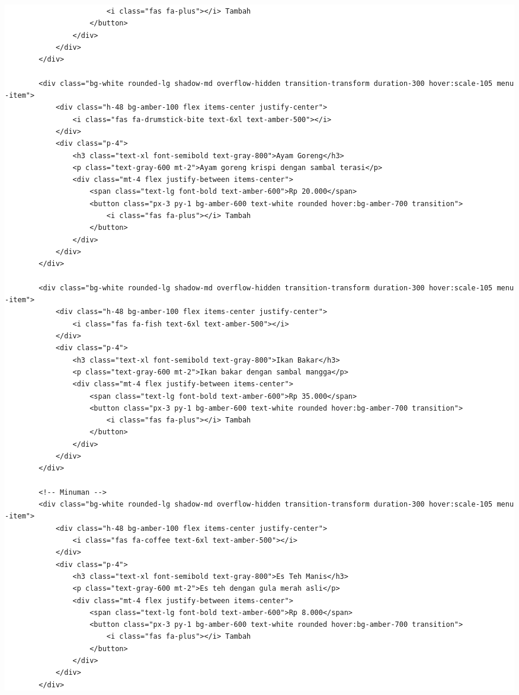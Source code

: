                             <i class="fas fa-plus"></i> Tambah
                        </button>
                    </div>
                </div>
            </div>

            <div class="bg-white rounded-lg shadow-md overflow-hidden transition-transform duration-300 hover:scale-105 menu-item">
                <div class="h-48 bg-amber-100 flex items-center justify-center">
                    <i class="fas fa-drumstick-bite text-6xl text-amber-500"></i>
                </div>
                <div class="p-4">
                    <h3 class="text-xl font-semibold text-gray-800">Ayam Goreng</h3>
                    <p class="text-gray-600 mt-2">Ayam goreng krispi dengan sambal terasi</p>
                    <div class="mt-4 flex justify-between items-center">
                        <span class="text-lg font-bold text-amber-600">Rp 20.000</span>
                        <button class="px-3 py-1 bg-amber-600 text-white rounded hover:bg-amber-700 transition">
                            <i class="fas fa-plus"></i> Tambah
                        </button>
                    </div>
                </div>
            </div>

            <div class="bg-white rounded-lg shadow-md overflow-hidden transition-transform duration-300 hover:scale-105 menu-item">
                <div class="h-48 bg-amber-100 flex items-center justify-center">
                    <i class="fas fa-fish text-6xl text-amber-500"></i>
                </div>
                <div class="p-4">
                    <h3 class="text-xl font-semibold text-gray-800">Ikan Bakar</h3>
                    <p class="text-gray-600 mt-2">Ikan bakar dengan sambal mangga</p>
                    <div class="mt-4 flex justify-between items-center">
                        <span class="text-lg font-bold text-amber-600">Rp 35.000</span>
                        <button class="px-3 py-1 bg-amber-600 text-white rounded hover:bg-amber-700 transition">
                            <i class="fas fa-plus"></i> Tambah
                        </button>
                    </div>
                </div>
            </div>

            <!-- Minuman -->
            <div class="bg-white rounded-lg shadow-md overflow-hidden transition-transform duration-300 hover:scale-105 menu-item">
                <div class="h-48 bg-amber-100 flex items-center justify-center">
                    <i class="fas fa-coffee text-6xl text-amber-500"></i>
                </div>
                <div class="p-4">
                    <h3 class="text-xl font-semibold text-gray-800">Es Teh Manis</h3>
                    <p class="text-gray-600 mt-2">Es teh dengan gula merah asli</p>
                    <div class="mt-4 flex justify-between items-center">
                        <span class="text-lg font-bold text-amber-600">Rp 8.000</span>
                        <button class="px-3 py-1 bg-amber-600 text-white rounded hover:bg-amber-700 transition">
                            <i class="fas fa-plus"></i> Tambah
                        </button>
                    </div>
                </div>
            </div>
